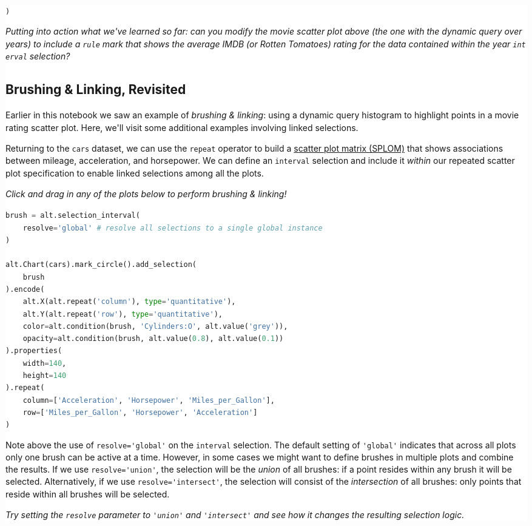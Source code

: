 ```python id="78Kip5qRoTJG" outputId="df863b73-3e98-4547-99b9-fbd8d4290569"
)
```


_Putting into action what we've learned so far: can you modify the movie scatter plot above (the one with the dynamic query over years) to include a `rule` mark that shows the average IMDB (or Rotten Tomatoes) rating for the data contained within the year `interval` selection?_



## Brushing &amp; Linking, Revisited



Earlier in this notebook we saw an example of _brushing &amp; linking_: using a dynamic query histogram to highlight points in a movie rating scatter plot. Here, we'll visit some additional examples involving linked selections.

Returning to the `cars` dataset, we can use the `repeat` operator to build a [scatter plot matrix (SPLOM)](https://en.wikipedia.org/wiki/Scatter_plot#Scatterplot_matrices) that shows associations between mileage, acceleration, and horsepower. We can define an `interval` selection and include it _within_ our repeated scatter plot specification to enable linked selections among all the plots.

_Click and drag in any of the plots below to perform brushing &amp; linking!_


```python id="dzwgkr55oTJM" outputId="48d283db-67ab-4de6-ae88-285ee12a62c0"
brush = alt.selection_interval(
    resolve='global' # resolve all selections to a single global instance
)

alt.Chart(cars).mark_circle().add_selection(
    brush
).encode(
    alt.X(alt.repeat('column'), type='quantitative'),
    alt.Y(alt.repeat('row'), type='quantitative'),
    color=alt.condition(brush, 'Cylinders:O', alt.value('grey')),
    opacity=alt.condition(brush, alt.value(0.8), alt.value(0.1))
).properties(
    width=140,
    height=140
).repeat(
    column=['Acceleration', 'Horsepower', 'Miles_per_Gallon'],
    row=['Miles_per_Gallon', 'Horsepower', 'Acceleration']
)
```


Note above the use of `resolve='global'` on the `interval` selection. The default setting of `'global'` indicates that across all plots only one brush can be active at a time. However, in some cases we might want to define brushes in multiple plots and combine the results. If we use `resolve='union'`, the selection will be the _union_ of all brushes: if a point resides within any brush it will be selected. Alternatively, if we use `resolve='intersect'`, the selection will consist of the _intersection_ of all brushes: only points that reside within all brushes will be selected.

_Try setting the `resolve` parameter to `'union'` and `'intersect'` and see how it changes the resulting selection logic._
